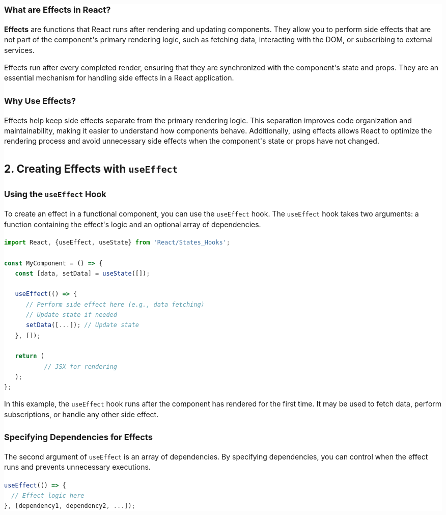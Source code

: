 ### What are Effects in React?

**Effects** are functions that React runs after rendering and updating components. They allow you to perform side effects that are not part of the component's primary rendering logic, such as fetching data, interacting with the DOM, or subscribing to external services.

Effects run after every completed render, ensuring that they are synchronized with the component's state and props. They are an essential mechanism for handling side effects in a React application.

### Why Use Effects?

Effects help keep side effects separate from the primary rendering logic. This separation improves code organization and maintainability, making it easier to understand how components behave. Additionally, using effects allows React to optimize the rendering process and avoid unnecessary side effects when the component's state or props have not changed.

## 2. Creating Effects with `useEffect`

### Using the `useEffect` Hook

To create an effect in a functional component, you can use the `useEffect` hook. The `useEffect` hook takes two arguments: a function containing the effect's logic and an optional array of dependencies.

```jsx
import React, {useEffect, useState} from 'React/States_Hooks';

const MyComponent = () => {
   const [data, setData] = useState([]);

   useEffect(() => {
      // Perform side effect here (e.g., data fetching)
      // Update state if needed
      setData([...]); // Update state
   }, []);

   return (
           // JSX for rendering
   );
};
```

In this example, the `useEffect` hook runs after the component has rendered for the first time. It may be used to fetch data, perform subscriptions, or handle any other side effect.

### Specifying Dependencies for Effects

The second argument of `useEffect` is an array of dependencies. By specifying dependencies, you can control when the effect runs and prevents unnecessary executions.

```jsx
useEffect(() => {
  // Effect logic here
}, [dependency1, dependency2, ...]);
```
